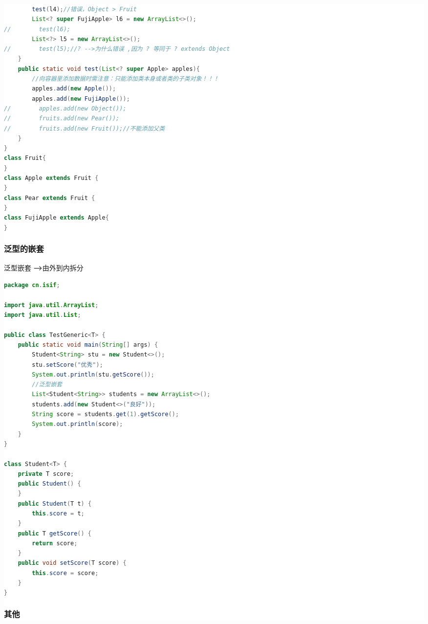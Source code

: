 ```java
        test(l4);//错误，Object > Fruit
        List<? super FujiApple> l6 = new ArrayList<>();
//        test(l6);
        List<?> l5 = new ArrayList<>();
//        test(l5);//? -->为什么错误 ,因为 ? 等同于 ? extends Object
    }
    public static void test(List<? super Apple> apples){
        //向容器里添加数据时需注意：只能添加类本身或者类的子类对象！！！
        apples.add(new Apple());
        apples.add(new FujiApple());
//        apples.add(new Object());
//        fruits.add(new Pear());
//        fruits.add(new Fruit());//不能添加父类
    }
}
class Fruit{
}
class Apple extends Fruit {
}
class Pear extends Fruit {
}
class FujiApple extends Apple{
}
```
### 泛型的嵌套
泛型嵌套 -->由外到内拆分
```java
package cn.isif;

import java.util.ArrayList;
import java.util.List;

public class TestGeneric<T> {
    public static void main(String[] args) {
        Student<String> stu = new Student<>();
        stu.setScore("优秀");
        System.out.println(stu.getScore());
        //泛型嵌套
        List<Student<String>> students = new ArrayList<>();
        students.add(new Student<>("良好"));
        String score = students.get(1).getScore();
        System.out.println(score);
    }
}

class Student<T> {
    private T score;
    public Student() {
    }
    public Student(T t) {
        this.score = t;
    }
    public T getScore() {
        return score;
    }
    public void setScore(T score) {
        this.score = score;
    }
}
```
### 其他
```java
```